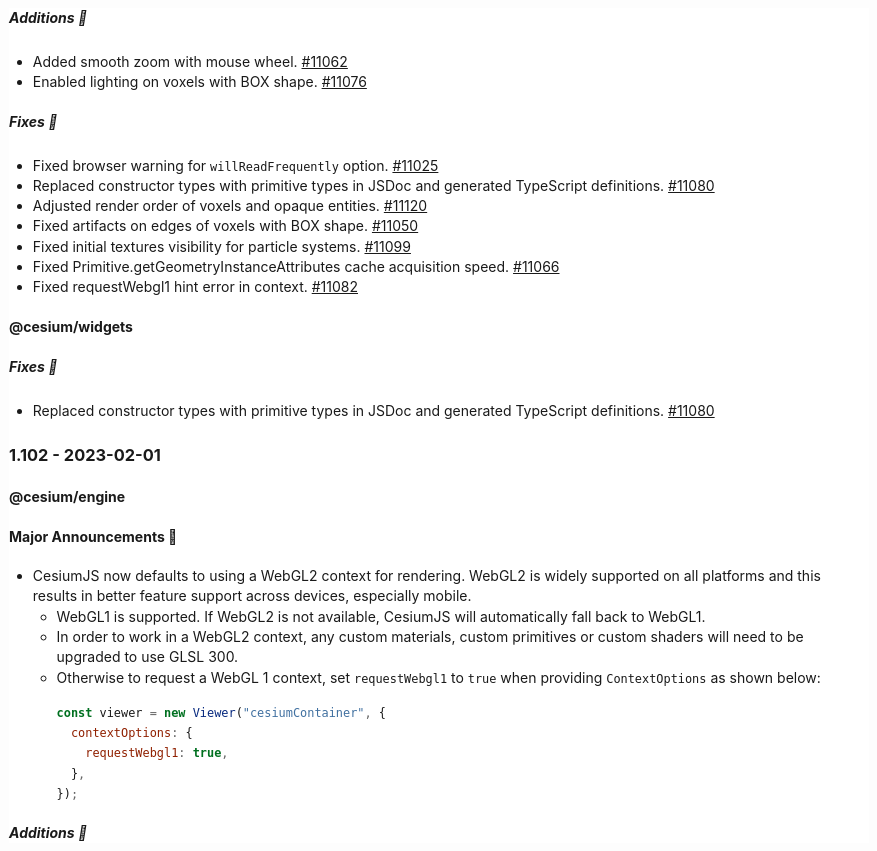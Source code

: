 ##### Additions :tada:

- Added smooth zoom with mouse wheel. [#11062](https://github.com/CesiumGS/cesium/pull/11062)
- Enabled lighting on voxels with BOX shape. [#11076](https://github.com/CesiumGS/cesium/pull/11076)

##### Fixes :wrench:

- Fixed browser warning for `willReadFrequently` option. [#11025](https://github.com/CesiumGS/cesium/issues/11025)
- Replaced constructor types with primitive types in JSDoc and generated TypeScript definitions. [#11080](https://github.com/CesiumGS/cesium/pull/11080)
- Adjusted render order of voxels and opaque entities. [#11120](https://github.com/CesiumGS/cesium/pull/11120)
- Fixed artifacts on edges of voxels with BOX shape. [#11050](https://github.com/CesiumGS/cesium/pull/11050)
- Fixed initial textures visibility for particle systems. [#11099](https://github.com/CesiumGS/cesium/pull/11099)
- Fixed Primitive.getGeometryInstanceAttributes cache acquisition speed. [#11066](https://github.com/CesiumGS/cesium/issues/11066)
- Fixed requestWebgl1 hint error in context. [#11082](https://github.com/CesiumGS/cesium/issues/11082)

#### @cesium/widgets

##### Fixes :wrench:

- Replaced constructor types with primitive types in JSDoc and generated TypeScript definitions. [#11080](https://github.com/CesiumGS/cesium/pull/11080)

### 1.102 - 2023-02-01

#### @cesium/engine

#### Major Announcements :loudspeaker:

- CesiumJS now defaults to using a WebGL2 context for rendering. WebGL2 is widely supported on all platforms and this results in better feature support across devices, especially mobile.
  - WebGL1 is supported. If WebGL2 is not available, CesiumJS will automatically fall back to WebGL1.
  - In order to work in a WebGL2 context, any custom materials, custom primitives or custom shaders will need to be upgraded to use GLSL 300.
  - Otherwise to request a WebGL 1 context, set `requestWebgl1` to `true` when providing `ContextOptions` as shown below:
    ```js
    const viewer = new Viewer("cesiumContainer", {
      contextOptions: {
        requestWebgl1: true,
      },
    });
    ```

##### Additions :tada:
